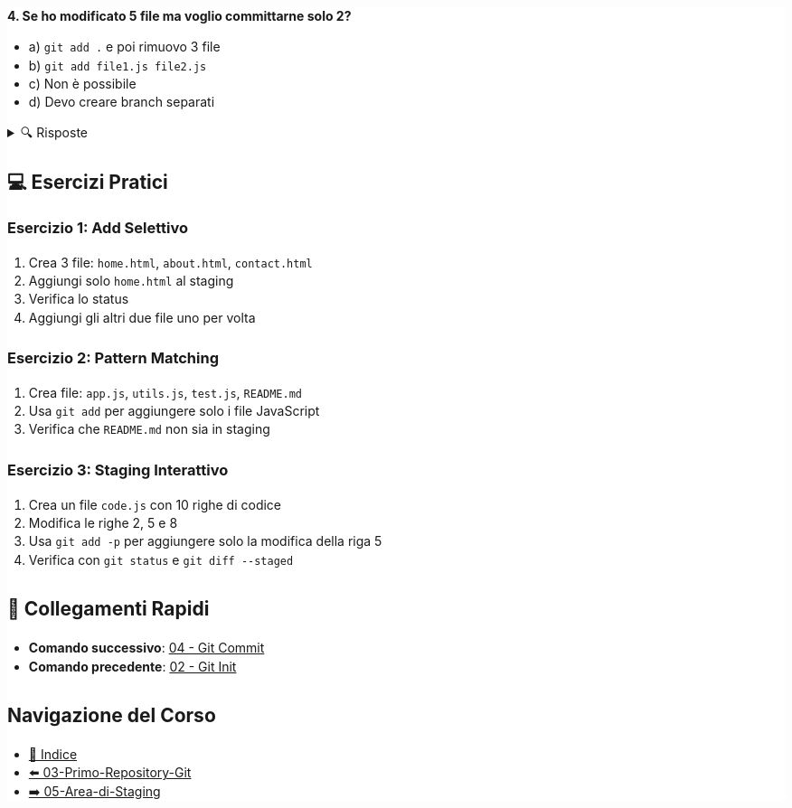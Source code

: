 **4. Se ho modificato 5 file ma voglio committarne solo 2?**
- a) `git add .` e poi rimuovo 3 file
- b) `git add file1.js file2.js`
- c) Non è possibile
- d) Devo creare branch separati

<details><summary>🔍 Risposte</summary></details>

## 💻 Esercizi Pratici

### Esercizio 1: Add Selettivo
1. Crea 3 file: `home.html`, `about.html`, `contact.html`
2. Aggiungi solo `home.html` al staging
3. Verifica lo status
4. Aggiungi gli altri due file uno per volta

### Esercizio 2: Pattern Matching
1. Crea file: `app.js`, `utils.js`, `test.js`, `README.md`
2. Usa `git add` per aggiungere solo i file JavaScript
3. Verifica che `README.md` non sia in staging

### Esercizio 3: Staging Interattivo
1. Crea un file `code.js` con 10 righe di codice
2. Modifica le righe 2, 5 e 8
3. Usa `git add -p` per aggiungere solo la modifica della riga 5
4. Verifica con `git status` e `git diff --staged`

## 🔗 Collegamenti Rapidi

- **Comando successivo**: [04 - Git Commit](04-git-commit.md)
- **Comando precedente**: [02 - Git Init](02-git-init.md)

## Navigazione del Corso
- [📑 Indice](../README.md)
- [⬅️ 03-Primo-Repository-Git](../../03-Primo-Repository-Git/README.md)
- [➡️ 05-Area-di-Staging](../../05-Area-di-Staging/README.md)
